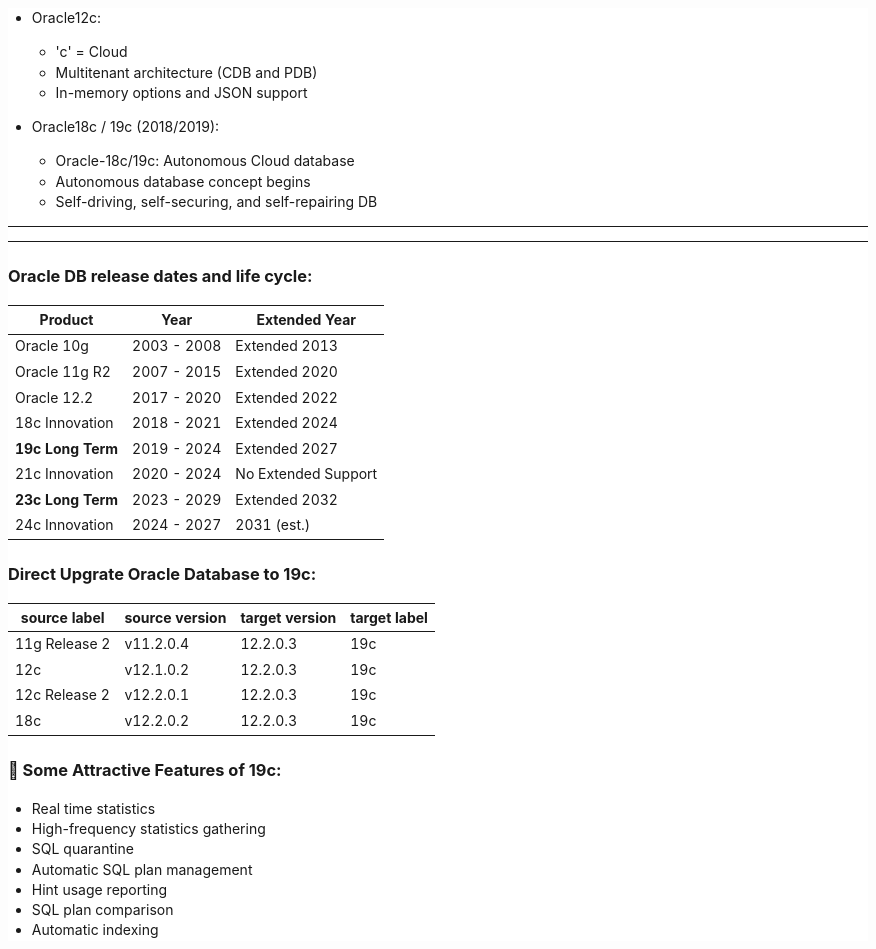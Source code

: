 
- Oracle12c:
    - 'c' = Cloud
    - Multitenant architecture (CDB and PDB)
    - In-memory options and JSON support


- Oracle18c / 19c (2018/2019):
    - Oracle-18c/19c: Autonomous Cloud database
    - Autonomous database concept begins
    - Self-driving, self-securing, and self-repairing DB



---
---


### Oracle DB release dates and life cycle:

| Product	     | Year        |  Extended Year  |
| -------------- | ----------- | --------------- | 
| Oracle 10g     | 2003 - 2008 | Extended 2013   |
| Oracle 11g R2  | 2007 - 2015 | Extended 2020   |
| Oracle 12.2    | 2017 - 2020 | Extended 2022   |
| 18c Innovation | 2018 - 2021 | Extended 2024   |
| **19c Long Term**	 | 2019 - 2024 | Extended 2027   |
| 21c Innovation | 2020 - 2024 | No Extended Support |
| **23c Long Term**  | 2023 - 2029 | Extended 2032   |
| 24c Innovation | 2024 - 2027 | 2031 (est.)     | 



### Direct Upgrate Oracle Database to 19c:

| source label     | source version | target version | target label  |
| ---------------- | ------------- | --------------- | ------------- |
| 11g Release 2    | v11.2.0.4      | 12.2.0.3        | 19c           |
| 12c              | v12.1.0.2      | 12.2.0.3        | 19c           |
| 12c Release 2    | v12.2.0.1      | 12.2.0.3        | 19c           |
| 18c              | v12.2.0.2      | 12.2.0.3        | 19c           |




### 🧩 Some Attractive Features of 19c:
- Real time statistics
- High-frequency statistics gathering
- SQL quarantine
- Automatic SQL plan management
- Hint usage reporting
- SQL plan comparison
- Automatic indexing
